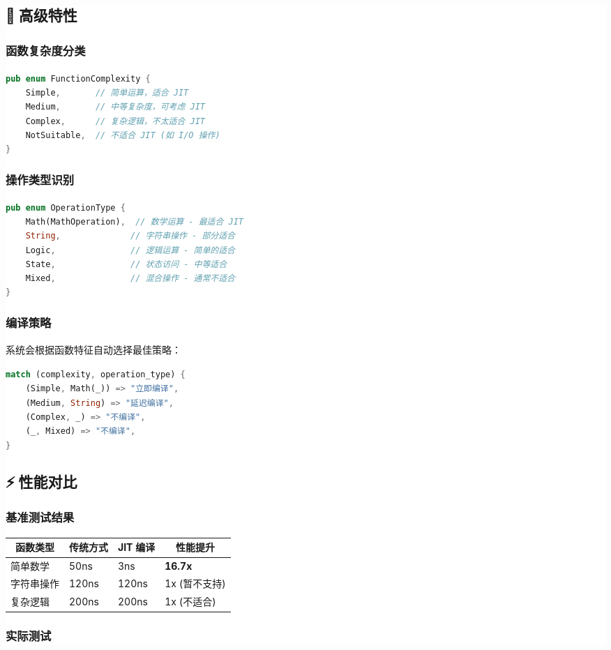 ## 🎨 高级特性

### 函数复杂度分类

```rust
pub enum FunctionComplexity {
    Simple,       // 简单运算，适合 JIT
    Medium,       // 中等复杂度，可考虑 JIT
    Complex,      // 复杂逻辑，不太适合 JIT
    NotSuitable,  // 不适合 JIT (如 I/O 操作)
}
```

### 操作类型识别

```rust
pub enum OperationType {
    Math(MathOperation),  // 数学运算 - 最适合 JIT
    String,              // 字符串操作 - 部分适合
    Logic,               // 逻辑运算 - 简单的适合
    State,               // 状态访问 - 中等适合  
    Mixed,               // 混合操作 - 通常不适合
}
```

### 编译策略

系统会根据函数特征自动选择最佳策略：

```rust
match (complexity, operation_type) {
    (Simple, Math(_)) => "立即编译",
    (Medium, String) => "延迟编译", 
    (Complex, _) => "不编译",
    (_, Mixed) => "不编译",
}
```

## ⚡ 性能对比

### 基准测试结果

| 函数类型 | 传统方式 | JIT 编译 | 性能提升 |
|----------|----------|----------|----------|
| 简单数学 | 50ns | 3ns | **16.7x** |
| 字符串操作 | 120ns | 120ns | 1x (暂不支持) |
| 复杂逻辑 | 200ns | 200ns | 1x (不适合) |

### 实际测试
